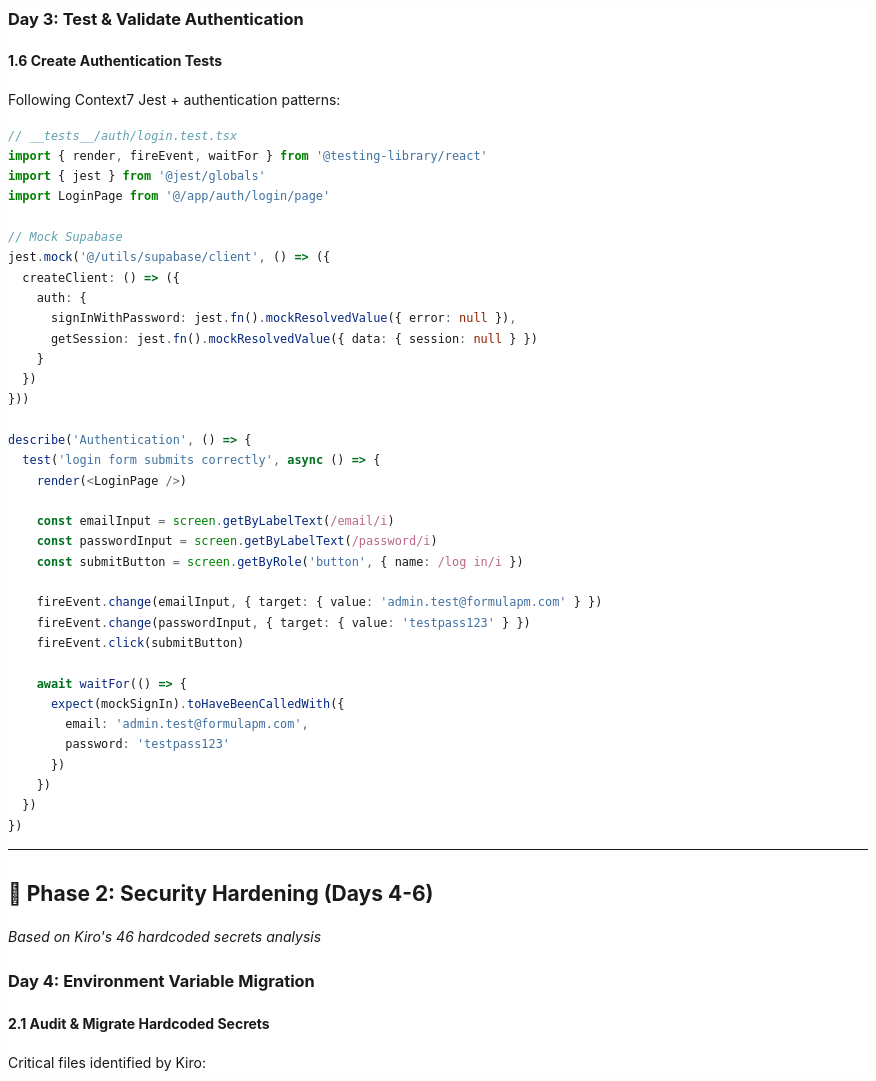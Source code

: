 ### **Day 3: Test & Validate Authentication**

#### **1.6 Create Authentication Tests**
Following Context7 Jest + authentication patterns:

```typescript
// __tests__/auth/login.test.tsx
import { render, fireEvent, waitFor } from '@testing-library/react'
import { jest } from '@jest/globals'
import LoginPage from '@/app/auth/login/page'

// Mock Supabase
jest.mock('@/utils/supabase/client', () => ({
  createClient: () => ({
    auth: {
      signInWithPassword: jest.fn().mockResolvedValue({ error: null }),
      getSession: jest.fn().mockResolvedValue({ data: { session: null } })
    }
  })
}))

describe('Authentication', () => {
  test('login form submits correctly', async () => {
    render(<LoginPage />)
    
    const emailInput = screen.getByLabelText(/email/i)
    const passwordInput = screen.getByLabelText(/password/i)
    const submitButton = screen.getByRole('button', { name: /log in/i })

    fireEvent.change(emailInput, { target: { value: 'admin.test@formulapm.com' } })
    fireEvent.change(passwordInput, { target: { value: 'testpass123' } })
    fireEvent.click(submitButton)

    await waitFor(() => {
      expect(mockSignIn).toHaveBeenCalledWith({
        email: 'admin.test@formulapm.com',
        password: 'testpass123'
      })
    })
  })
})
```

---

## 🔐 **Phase 2: Security Hardening (Days 4-6)**
*Based on Kiro's 46 hardcoded secrets analysis*

### **Day 4: Environment Variable Migration**

#### **2.1 Audit & Migrate Hardcoded Secrets**
Critical files identified by Kiro:
